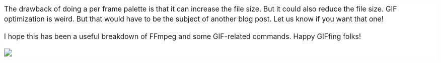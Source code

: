 The drawback of doing a per frame palette is that it can increase the file size. But it could also reduce the file size. GIF optimization is weird. But that would have to be the subject of another blog post. Let us know if you want that one!

I hope this has been a useful breakdown of FFmpeg and some GIF-related commands. 
Happy GIFfing folks!

![](inline/success.gif)
